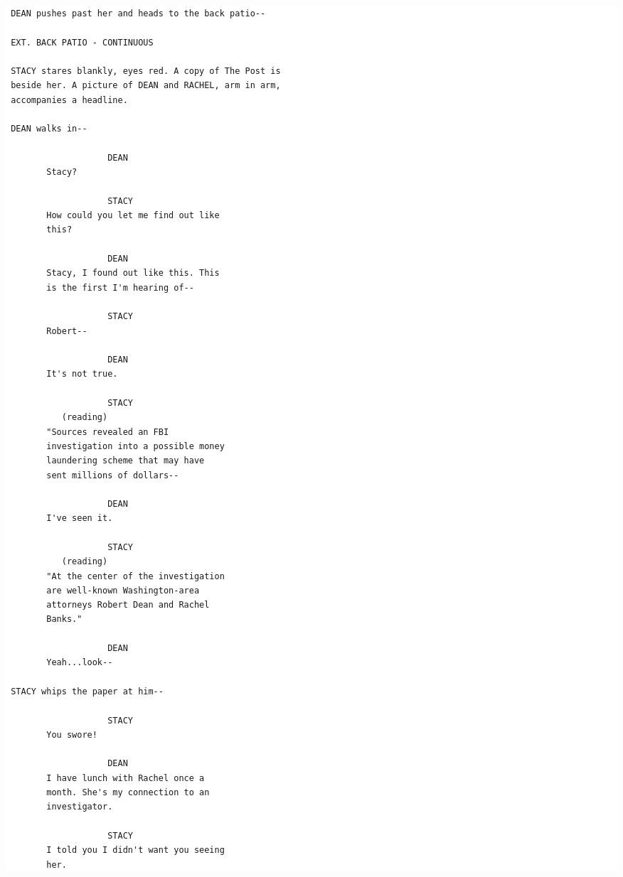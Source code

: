      DEAN pushes past her and heads to the back patio--

     EXT. BACK PATIO - CONTINUOUS

     STACY stares blankly, eyes red. A copy of The Post is
     beside her. A picture of DEAN and RACHEL, arm in arm,
     accompanies a headline.

     DEAN walks in--

                        DEAN
            Stacy?

                        STACY
            How could you let me find out like
            this?

                        DEAN
            Stacy, I found out like this. This
            is the first I'm hearing of--

                        STACY
            Robert--

                        DEAN
            It's not true.

                        STACY
               (reading)
            "Sources revealed an FBI
            investigation into a possible money
            laundering scheme that may have
            sent millions of dollars--

                        DEAN
            I've seen it.

                        STACY
               (reading)
            "At the center of the investigation
            are well-known Washington-area
            attorneys Robert Dean and Rachel
            Banks."

                        DEAN
            Yeah...look--

     STACY whips the paper at him--

                        STACY
            You swore!

                        DEAN
            I have lunch with Rachel once a
            month. She's my connection to an
            investigator.

                        STACY
            I told you I didn't want you seeing
            her.
